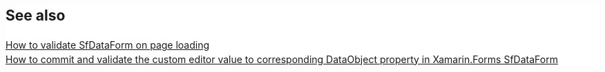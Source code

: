 ## See also

[How to validate SfDataForm on page loading](https://www.syncfusion.com/kb/9058/)                                                                                                                                                                                                                       
[How to commit and validate the custom editor value to corresponding DataObject property in Xamarin.Forms SfDataForm](https://www.syncfusion.com/kb/10224/)
